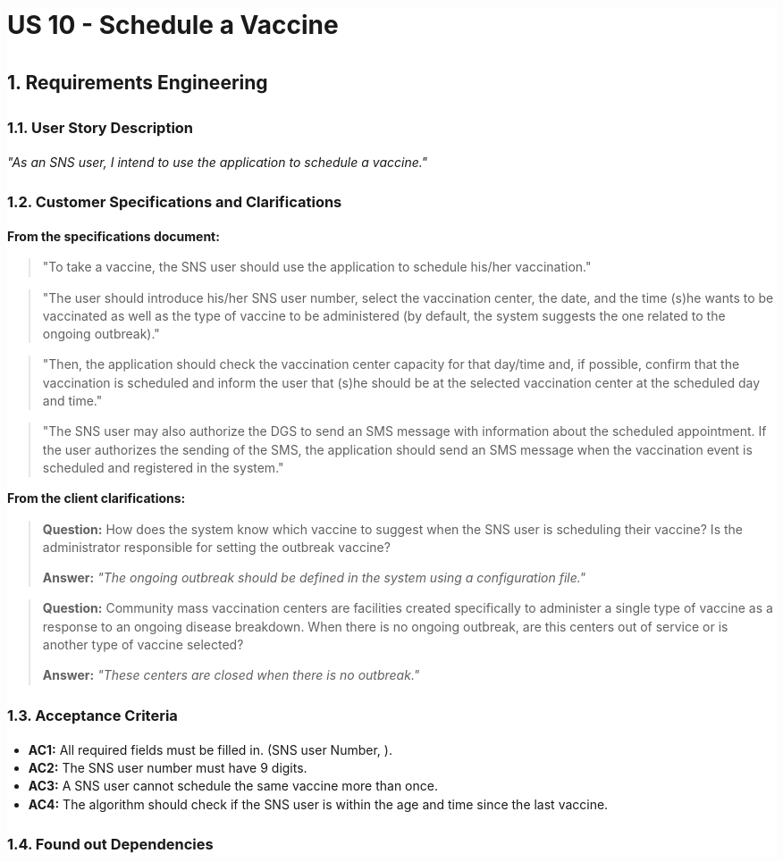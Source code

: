 # US 10 - Schedule a Vaccine

## 1. Requirements Engineering


### 1.1. User Story Description


_"As an SNS user, I intend to use the application to schedule a vaccine."_


### 1.2. Customer Specifications and Clarifications 


**From the specifications document:**

>	"To take a vaccine, the SNS user should use the application to schedule his/her vaccination."

>	"The user should introduce his/her SNS user number, select the vaccination center, the date, and the time (s)he wants to be vaccinated as well as the type of vaccine to be administered (by default, the system suggests the one related to the ongoing outbreak)."

>	"Then, the application should check the vaccination center capacity for that day/time and, if possible, confirm that the vaccination is scheduled and inform the user that (s)he should be at the selected vaccination center at the scheduled day and time."

> 	"The SNS user may also authorize the DGS to send an SMS message with information about the scheduled appointment. If the user authorizes the sending of the SMS, the application should send an SMS message when the vaccination event is scheduled and registered in the system."

**From the client clarifications:**

> **Question:** How does the system know which vaccine to suggest when the SNS user is scheduling their vaccine? Is the administrator responsible for setting the outbreak vaccine?
>
> **Answer:** _"The ongoing outbreak should be defined in the system using a configuration file."_

> **Question:** Community mass vaccination centers are facilities created specifically to administer a single type of vaccine as a response to an ongoing disease breakdown. When there is no ongoing outbreak, are this centers out of service or is another type of vaccine selected?
>
> **Answer:** _"These centers are closed when there is no outbreak."_

### 1.3. Acceptance Criteria


* **AC1:** All required fields must be filled in. (SNS user Number, ).
* **AC2:** The SNS user number must have 9 digits.
* **AC3:** A SNS user cannot schedule the same vaccine more than once.
* **AC4:** The algorithm should check if the SNS user is within the age and time since the last vaccine.


### 1.4. Found out Dependencies
